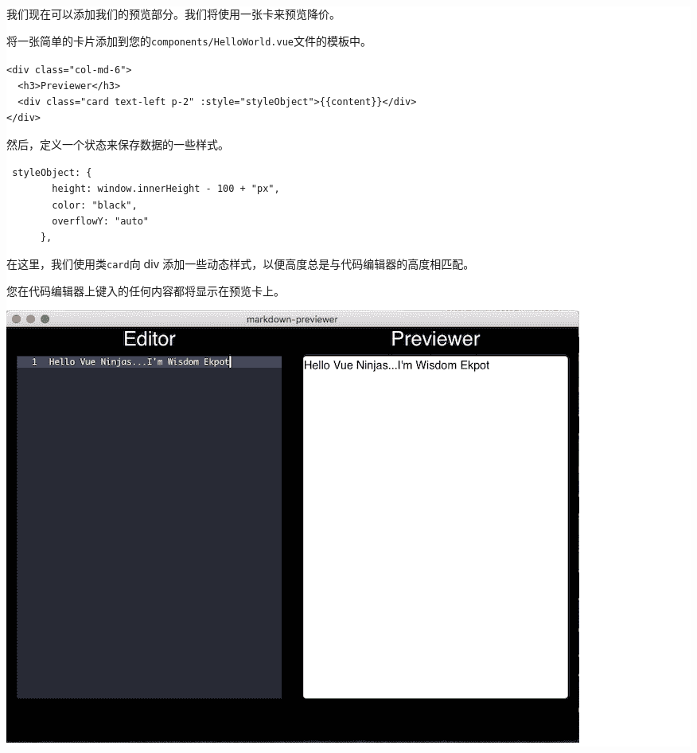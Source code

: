 我们现在可以添加我们的预览部分。我们将使用一张卡来预览降价。

将一张简单的卡片添加到您的`components/HelloWorld.vue`文件的模板中。

```
<div class="col-md-6">
  <h3>Previewer</h3>
  <div class="card text-left p-2" :style="styleObject">{{content}}</div>
</div>

```

然后，定义一个状态来保存数据的一些样式。

```
 styleObject: {
        height: window.innerHeight - 100 + "px",
        color: "black",
        overflowY: "auto"
      },

```

在这里，我们使用类`card`向 div 添加一些动态样式，以便高度总是与代码编辑器的高度相匹配。

您在代码编辑器上键入的任何内容都将显示在预览卡上。

![Code Changes Reflected on Preview Card](img/92e57706a488c435c054b42038538905.png)

